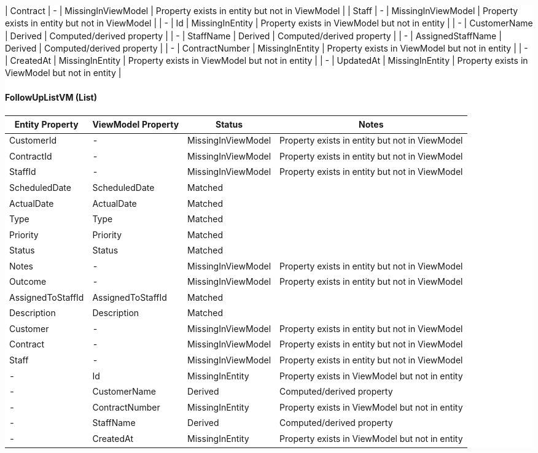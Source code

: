 | Contract | - | MissingInViewModel | Property exists in entity but not in ViewModel |
| Staff | - | MissingInViewModel | Property exists in entity but not in ViewModel |
| - | Id | MissingInEntity | Property exists in ViewModel but not in entity |
| - | CustomerName | Derived | Computed/derived property |
| - | StaffName | Derived | Computed/derived property |
| - | AssignedStaffName | Derived | Computed/derived property |
| - | ContractNumber | MissingInEntity | Property exists in ViewModel but not in entity |
| - | CreatedAt | MissingInEntity | Property exists in ViewModel but not in entity |
| - | UpdatedAt | MissingInEntity | Property exists in ViewModel but not in entity |

#### FollowUpListVM (List)

| Entity Property | ViewModel Property | Status | Notes |
|----------------|-------------------|--------|-------|
| CustomerId | - | MissingInViewModel | Property exists in entity but not in ViewModel |
| ContractId | - | MissingInViewModel | Property exists in entity but not in ViewModel |
| StaffId | - | MissingInViewModel | Property exists in entity but not in ViewModel |
| ScheduledDate | ScheduledDate | Matched |  |
| ActualDate | ActualDate | Matched |  |
| Type | Type | Matched |  |
| Priority | Priority | Matched |  |
| Status | Status | Matched |  |
| Notes | - | MissingInViewModel | Property exists in entity but not in ViewModel |
| Outcome | - | MissingInViewModel | Property exists in entity but not in ViewModel |
| AssignedToStaffId | AssignedToStaffId | Matched |  |
| Description | Description | Matched |  |
| Customer | - | MissingInViewModel | Property exists in entity but not in ViewModel |
| Contract | - | MissingInViewModel | Property exists in entity but not in ViewModel |
| Staff | - | MissingInViewModel | Property exists in entity but not in ViewModel |
| - | Id | MissingInEntity | Property exists in ViewModel but not in entity |
| - | CustomerName | Derived | Computed/derived property |
| - | ContractNumber | MissingInEntity | Property exists in ViewModel but not in entity |
| - | StaffName | Derived | Computed/derived property |
| - | CreatedAt | MissingInEntity | Property exists in ViewModel but not in entity |
